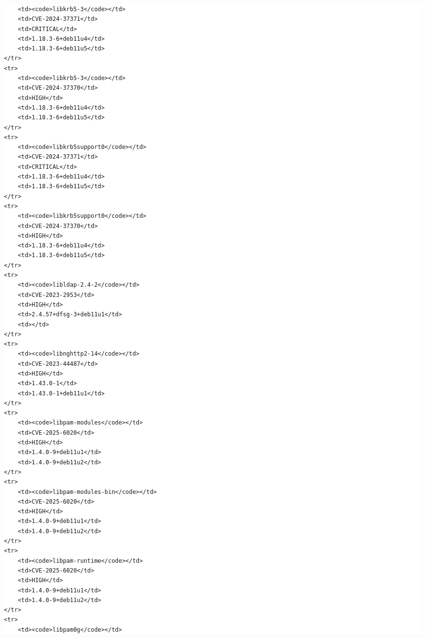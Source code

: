         <td><code>libkrb5-3</code></td>
        <td>CVE-2024-37371</td>
        <td>CRITICAL</td>
        <td>1.18.3-6+deb11u4</td>
        <td>1.18.3-6+deb11u5</td>
    </tr>
    <tr>
        <td><code>libkrb5-3</code></td>
        <td>CVE-2024-37370</td>
        <td>HIGH</td>
        <td>1.18.3-6+deb11u4</td>
        <td>1.18.3-6+deb11u5</td>
    </tr>
    <tr>
        <td><code>libkrb5support0</code></td>
        <td>CVE-2024-37371</td>
        <td>CRITICAL</td>
        <td>1.18.3-6+deb11u4</td>
        <td>1.18.3-6+deb11u5</td>
    </tr>
    <tr>
        <td><code>libkrb5support0</code></td>
        <td>CVE-2024-37370</td>
        <td>HIGH</td>
        <td>1.18.3-6+deb11u4</td>
        <td>1.18.3-6+deb11u5</td>
    </tr>
    <tr>
        <td><code>libldap-2.4-2</code></td>
        <td>CVE-2023-2953</td>
        <td>HIGH</td>
        <td>2.4.57+dfsg-3+deb11u1</td>
        <td></td>
    </tr>
    <tr>
        <td><code>libnghttp2-14</code></td>
        <td>CVE-2023-44487</td>
        <td>HIGH</td>
        <td>1.43.0-1</td>
        <td>1.43.0-1+deb11u1</td>
    </tr>
    <tr>
        <td><code>libpam-modules</code></td>
        <td>CVE-2025-6020</td>
        <td>HIGH</td>
        <td>1.4.0-9+deb11u1</td>
        <td>1.4.0-9+deb11u2</td>
    </tr>
    <tr>
        <td><code>libpam-modules-bin</code></td>
        <td>CVE-2025-6020</td>
        <td>HIGH</td>
        <td>1.4.0-9+deb11u1</td>
        <td>1.4.0-9+deb11u2</td>
    </tr>
    <tr>
        <td><code>libpam-runtime</code></td>
        <td>CVE-2025-6020</td>
        <td>HIGH</td>
        <td>1.4.0-9+deb11u1</td>
        <td>1.4.0-9+deb11u2</td>
    </tr>
    <tr>
        <td><code>libpam0g</code></td>